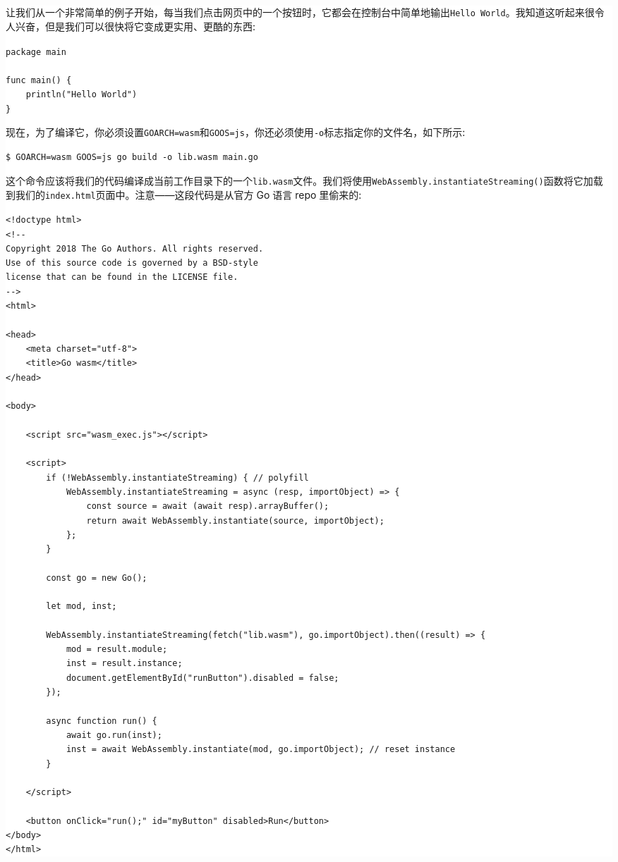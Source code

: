 让我们从一个非常简单的例子开始，每当我们点击网页中的一个按钮时，它都会在控制台中简单地输出`Hello World`。我知道这听起来很令人兴奋，但是我们可以很快将它变成更实用、更酷的东西:

```
package main

func main() {
	println("Hello World")
}
```

现在，为了编译它，你必须设置`GOARCH=wasm`和`GOOS=js`，你还必须使用`-o`标志指定你的文件名，如下所示:

```
$ GOARCH=wasm GOOS=js go build -o lib.wasm main.go
```

这个命令应该将我们的代码编译成当前工作目录下的一个`lib.wasm`文件。我们将使用`WebAssembly.instantiateStreaming()`函数将它加载到我们的`index.html`页面中。注意——这段代码是从官方 Go 语言 repo 里偷来的:

```
<!doctype html>
<!--
Copyright 2018 The Go Authors. All rights reserved.
Use of this source code is governed by a BSD-style
license that can be found in the LICENSE file.
-->
<html>

<head>
	<meta charset="utf-8">
	<title>Go wasm</title>
</head>

<body>

	<script src="wasm_exec.js"></script>

	<script>
		if (!WebAssembly.instantiateStreaming) { // polyfill
			WebAssembly.instantiateStreaming = async (resp, importObject) => {
				const source = await (await resp).arrayBuffer();
				return await WebAssembly.instantiate(source, importObject);
			};
		}

		const go = new Go();

		let mod, inst;

		WebAssembly.instantiateStreaming(fetch("lib.wasm"), go.importObject).then((result) => {
			mod = result.module;
			inst = result.instance;
			document.getElementById("runButton").disabled = false;
		});

		async function run() {
			await go.run(inst);
			inst = await WebAssembly.instantiate(mod, go.importObject); // reset instance
		}

	</script>

	<button onClick="run();" id="myButton" disabled>Run</button>
</body>
</html>
```
